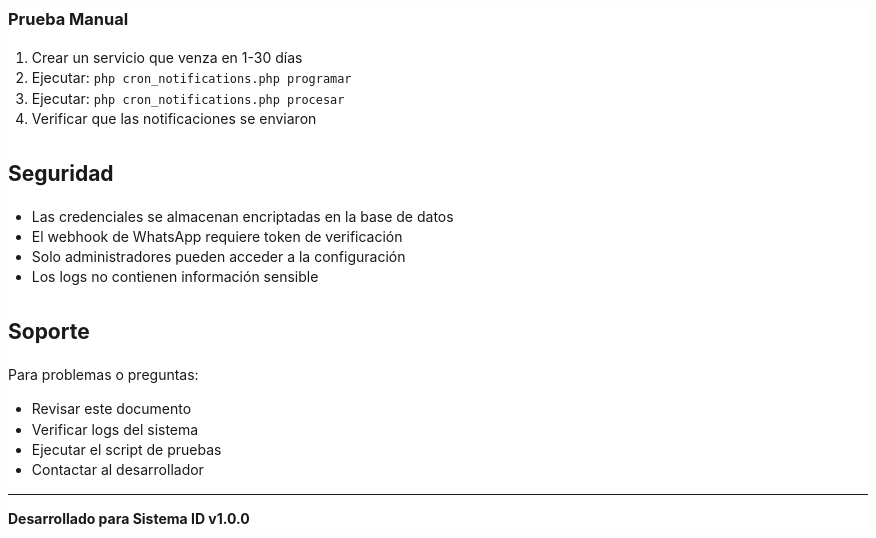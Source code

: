 ### Prueba Manual
1. Crear un servicio que venza en 1-30 días
2. Ejecutar: `php cron_notifications.php programar`
3. Ejecutar: `php cron_notifications.php procesar`
4. Verificar que las notificaciones se enviaron

## Seguridad

- Las credenciales se almacenan encriptadas en la base de datos
- El webhook de WhatsApp requiere token de verificación
- Solo administradores pueden acceder a la configuración
- Los logs no contienen información sensible

## Soporte

Para problemas o preguntas:
- Revisar este documento
- Verificar logs del sistema
- Ejecutar el script de pruebas
- Contactar al desarrollador

---

**Desarrollado para Sistema ID v1.0.0**